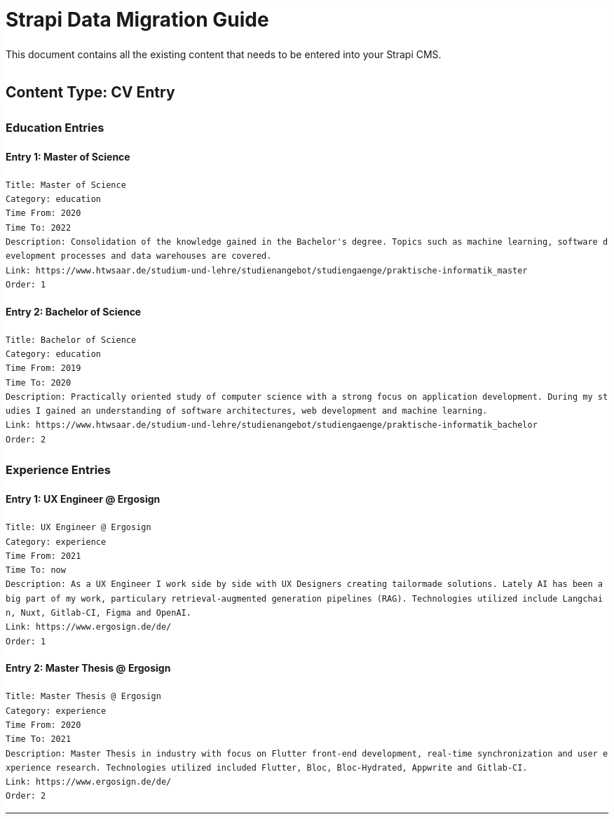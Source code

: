 # Strapi Data Migration Guide

This document contains all the existing content that needs to be entered into your Strapi CMS.

## Content Type: CV Entry

### Education Entries

#### Entry 1: Master of Science
```
Title: Master of Science
Category: education
Time From: 2020
Time To: 2022
Description: Consolidation of the knowledge gained in the Bachelor's degree. Topics such as machine learning, software development processes and data warehouses are covered.
Link: https://www.htwsaar.de/studium-und-lehre/studienangebot/studiengaenge/praktische-informatik_master
Order: 1
```

#### Entry 2: Bachelor of Science
```
Title: Bachelor of Science
Category: education
Time From: 2019
Time To: 2020
Description: Practically oriented study of computer science with a strong focus on application development. During my studies I gained an understanding of software architectures, web development and machine learning.
Link: https://www.htwsaar.de/studium-und-lehre/studienangebot/studiengaenge/praktische-informatik_bachelor
Order: 2
```

### Experience Entries

#### Entry 1: UX Engineer @ Ergosign
```
Title: UX Engineer @ Ergosign
Category: experience
Time From: 2021
Time To: now
Description: As a UX Engineer I work side by side with UX Designers creating tailormade solutions. Lately AI has been a big part of my work, particulary retrieval-augmented generation pipelines (RAG). Technologies utilized include Langchain, Nuxt, Gitlab-CI, Figma and OpenAI.
Link: https://www.ergosign.de/de/
Order: 1
```

#### Entry 2: Master Thesis @ Ergosign
```
Title: Master Thesis @ Ergosign
Category: experience
Time From: 2020
Time To: 2021
Description: Master Thesis in industry with focus on Flutter front-end development, real-time synchronization and user experience research. Technologies utilized included Flutter, Bloc, Bloc-Hydrated, Appwrite and Gitlab-CI.
Link: https://www.ergosign.de/de/
Order: 2
```

---